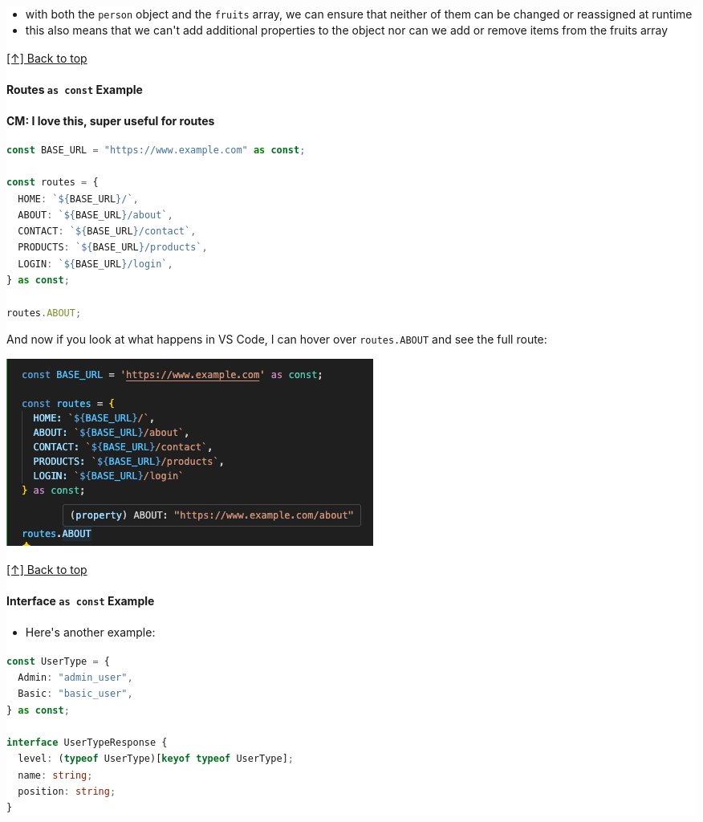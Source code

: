 - with both the `person` object and the `fruits` array, we can ensure that neither of them can be changed or reassigned
  at runtime
- this also means that we can't add additional properties to the object nor can we add or remove items from the fruits array

[[↑] Back to top](#top)

#### Routes `as const` Example

**CM: I love this, super useful for routes**

```ts
const BASE_URL = "https://www.example.com" as const;

const routes = {
  HOME: `${BASE_URL}/`,
  ABOUT: `${BASE_URL}/about`,
  CONTACT: `${BASE_URL}/contact`,
  PRODUCTS: `${BASE_URL}/products`,
  LOGIN: `${BASE_URL}/login`,
} as const;

routes.ABOUT;
```

And now if you look at what happens in VS Code, I can hover over `routes.ABOUT` and see the full
route:

![Routes as const](../../../static/img/routes-as-const.png)

[[↑] Back to top](#top)

#### Interface `as const` Example

- Here's another example:

```ts
const UserType = {
  Admin: "admin_user",
  Basic: "basic_user",
} as const;

interface UserTypeResponse {
  level: (typeof UserType)[keyof typeof UserType];
  name: string;
  position: string;
}
```


  [NFL]: {
  [NBA]: {